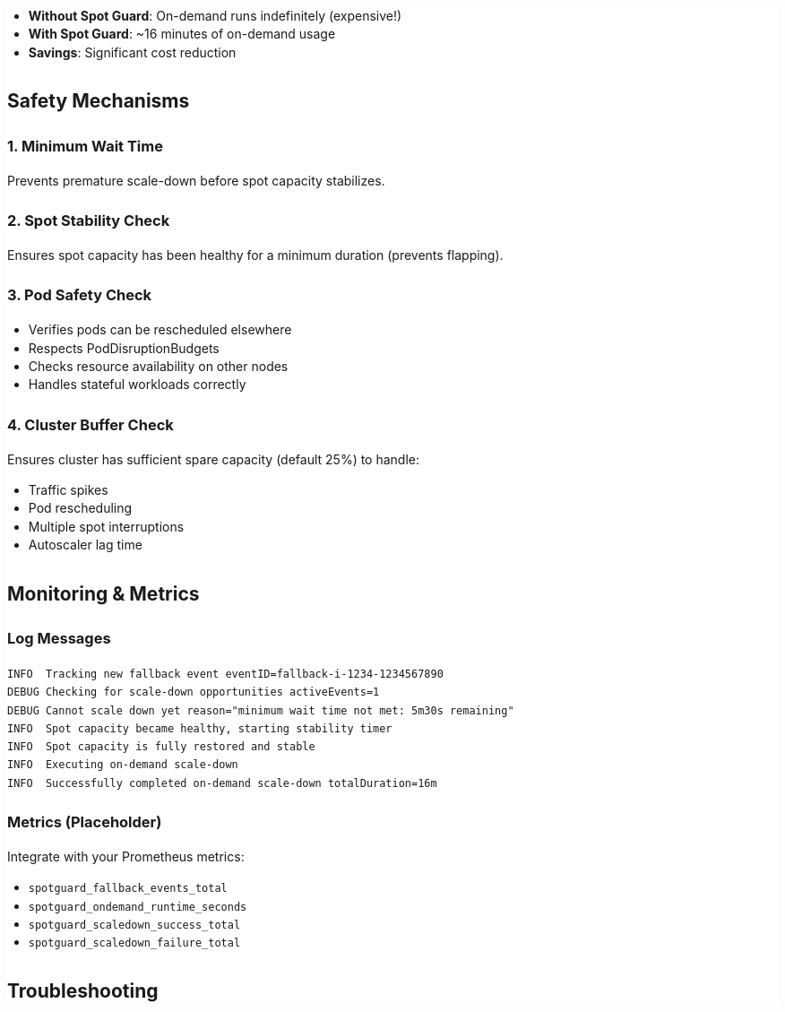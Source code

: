 - **Without Spot Guard**: On-demand runs indefinitely (expensive!)
- **With Spot Guard**: ~16 minutes of on-demand usage
- **Savings**: Significant cost reduction

## Safety Mechanisms

### 1. Minimum Wait Time
Prevents premature scale-down before spot capacity stabilizes.

### 2. Spot Stability Check
Ensures spot capacity has been healthy for a minimum duration (prevents flapping).

### 3. Pod Safety Check
- Verifies pods can be rescheduled elsewhere
- Respects PodDisruptionBudgets
- Checks resource availability on other nodes
- Handles stateful workloads correctly

### 4. Cluster Buffer Check
Ensures cluster has sufficient spare capacity (default 25%) to handle:
- Traffic spikes
- Pod rescheduling
- Multiple spot interruptions
- Autoscaler lag time

## Monitoring & Metrics

### Log Messages

```
INFO  Tracking new fallback event eventID=fallback-i-1234-1234567890
DEBUG Checking for scale-down opportunities activeEvents=1
DEBUG Cannot scale down yet reason="minimum wait time not met: 5m30s remaining"
INFO  Spot capacity became healthy, starting stability timer
INFO  Spot capacity is fully restored and stable
INFO  Executing on-demand scale-down
INFO  Successfully completed on-demand scale-down totalDuration=16m
```

### Metrics (Placeholder)

Integrate with your Prometheus metrics:
- `spotguard_fallback_events_total`
- `spotguard_ondemand_runtime_seconds`
- `spotguard_scaledown_success_total`
- `spotguard_scaledown_failure_total`

## Troubleshooting
